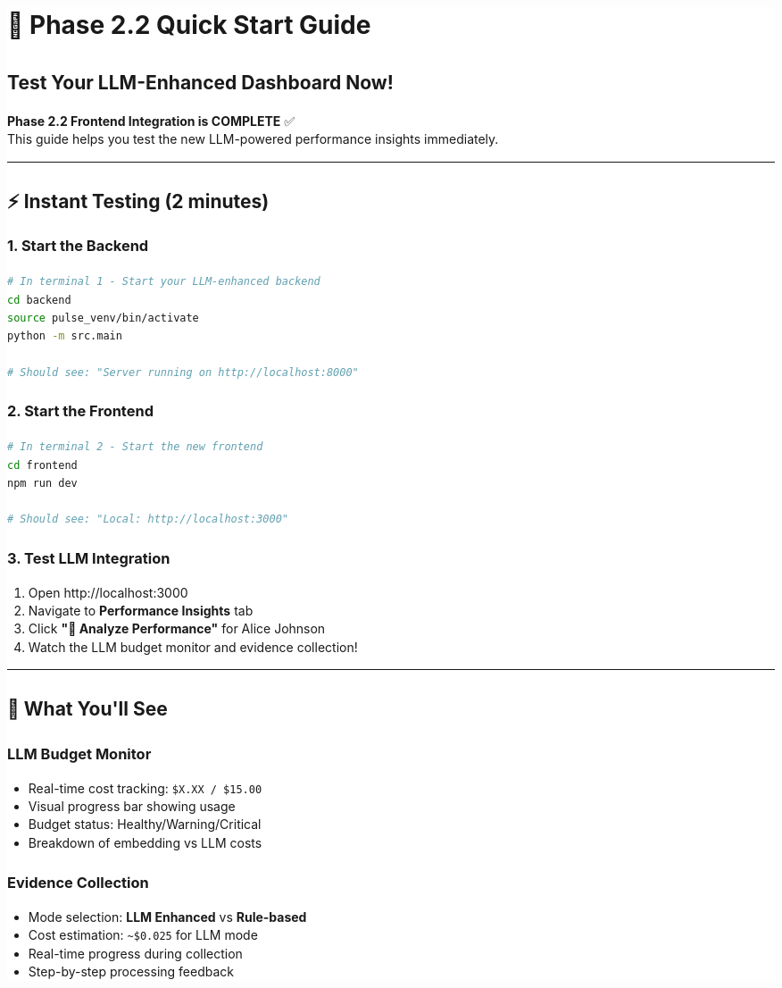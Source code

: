 # 🚀 Phase 2.2 Quick Start Guide

## Test Your LLM-Enhanced Dashboard Now!

**Phase 2.2 Frontend Integration is COMPLETE** ✅  
This guide helps you test the new LLM-powered performance insights immediately.

---

## ⚡ **Instant Testing (2 minutes)**

### 1. **Start the Backend**
```bash
# In terminal 1 - Start your LLM-enhanced backend
cd backend
source pulse_venv/bin/activate
python -m src.main

# Should see: "Server running on http://localhost:8000"
```

### 2. **Start the Frontend**
```bash
# In terminal 2 - Start the new frontend
cd frontend
npm run dev

# Should see: "Local: http://localhost:3000"
```

### 3. **Test LLM Integration**
1. Open http://localhost:3000
2. Navigate to **Performance Insights** tab
3. Click **"🚀 Analyze Performance"** for Alice Johnson
4. Watch the LLM budget monitor and evidence collection!

---

## 🧪 **What You'll See**

### **LLM Budget Monitor**
- Real-time cost tracking: `$X.XX / $15.00`
- Visual progress bar showing usage
- Budget status: Healthy/Warning/Critical
- Breakdown of embedding vs LLM costs

### **Evidence Collection**
- Mode selection: **LLM Enhanced** vs **Rule-based**
- Cost estimation: `~$0.025` for LLM mode
- Real-time progress during collection
- Step-by-step processing feedback
